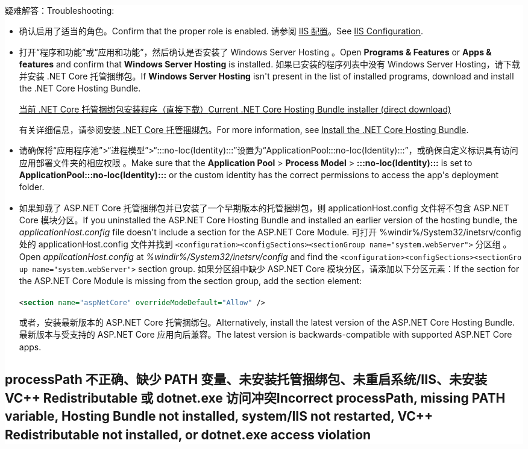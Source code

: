 <span data-ttu-id="5fdc6-210">疑难解答：</span><span class="sxs-lookup"><span data-stu-id="5fdc6-210">Troubleshooting:</span></span>

* <span data-ttu-id="5fdc6-211">确认启用了适当的角色。</span><span class="sxs-lookup"><span data-stu-id="5fdc6-211">Confirm that the proper role is enabled.</span></span> <span data-ttu-id="5fdc6-212">请参阅 [IIS 配置](xref:host-and-deploy/iis/index#iis-configuration)。</span><span class="sxs-lookup"><span data-stu-id="5fdc6-212">See [IIS Configuration](xref:host-and-deploy/iis/index#iis-configuration).</span></span>

* <span data-ttu-id="5fdc6-213">打开“程序和功能”或“应用和功能”，然后确认是否安装了 Windows Server Hosting  。</span><span class="sxs-lookup"><span data-stu-id="5fdc6-213">Open **Programs & Features** or **Apps & features** and confirm that **Windows Server Hosting** is installed.</span></span> <span data-ttu-id="5fdc6-214">如果已安装的程序列表中没有 Windows Server Hosting，请下载并安装 .NET Core 托管捆绑包。</span><span class="sxs-lookup"><span data-stu-id="5fdc6-214">If **Windows Server Hosting** isn't present in the list of installed programs, download and install the .NET Core Hosting Bundle.</span></span>

  [<span data-ttu-id="5fdc6-215">当前 .NET Core 托管捆绑包安装程序（直接下载）</span><span class="sxs-lookup"><span data-stu-id="5fdc6-215">Current .NET Core Hosting Bundle installer (direct download)</span></span>](https://dotnet.microsoft.com/permalink/dotnetcore-current-windows-runtime-bundle-installer)

  <span data-ttu-id="5fdc6-216">有关详细信息，请参阅[安装 .NET Core 托管捆绑包](xref:host-and-deploy/iis/index#install-the-net-core-hosting-bundle)。</span><span class="sxs-lookup"><span data-stu-id="5fdc6-216">For more information, see [Install the .NET Core Hosting Bundle](xref:host-and-deploy/iis/index#install-the-net-core-hosting-bundle).</span></span>

* <span data-ttu-id="5fdc6-217">请确保将“应用程序池”>“进程模型”>“:::no-loc(Identity):::”设置为“ApplicationPool:::no-loc(Identity):::”，或确保自定义标识具有访问应用部署文件夹的相应权限   。</span><span class="sxs-lookup"><span data-stu-id="5fdc6-217">Make sure that the **Application Pool** > **Process Model** > **:::no-loc(Identity):::** is set to **ApplicationPool:::no-loc(Identity):::** or the custom identity has the correct permissions to access the app's deployment folder.</span></span>

* <span data-ttu-id="5fdc6-218">如果卸载了 ASP.NET Core 托管捆绑包并已安装了一个早期版本的托管捆绑包，则 applicationHost.config 文件将不包含 ASP.NET Core 模块分区。</span><span class="sxs-lookup"><span data-stu-id="5fdc6-218">If you uninstalled the ASP.NET Core Hosting Bundle and installed an earlier version of the hosting bundle, the *applicationHost.config* file doesn't include a section for the ASP.NET Core Module.</span></span> <span data-ttu-id="5fdc6-219">可打开 %windir%/System32/inetsrv/config 处的 applicationHost.config 文件并找到 `<configuration><configSections><sectionGroup name="system.webServer">` 分区组 。</span><span class="sxs-lookup"><span data-stu-id="5fdc6-219">Open *applicationHost.config* at *%windir%/System32/inetsrv/config* and find the `<configuration><configSections><sectionGroup name="system.webServer">` section group.</span></span> <span data-ttu-id="5fdc6-220">如果分区组中缺少 ASP.NET Core 模块分区，请添加以下分区元素：</span><span class="sxs-lookup"><span data-stu-id="5fdc6-220">If the section for the ASP.NET Core Module is missing from the section group, add the section element:</span></span>

  ```xml
  <section name="aspNetCore" overrideModeDefault="Allow" />
  ```

  <span data-ttu-id="5fdc6-221">或者，安装最新版本的 ASP.NET Core 托管捆绑包。</span><span class="sxs-lookup"><span data-stu-id="5fdc6-221">Alternatively, install the latest version of the ASP.NET Core Hosting Bundle.</span></span> <span data-ttu-id="5fdc6-222">最新版本与受支持的 ASP.NET Core 应用向后兼容。</span><span class="sxs-lookup"><span data-stu-id="5fdc6-222">The latest version is backwards-compatible with supported ASP.NET Core apps.</span></span>

## <a name="incorrect-processpath-missing-path-variable-hosting-bundle-not-installed-systemiis-not-restarted-vc-redistributable-not-installed-or-dotnetexe-access-violation"></a><span data-ttu-id="5fdc6-223">processPath 不正确、缺少 PATH 变量、未安装托管捆绑包、未重启系统/IIS、未安装 VC++ Redistributable 或 dotnet.exe 访问冲突</span><span class="sxs-lookup"><span data-stu-id="5fdc6-223">Incorrect processPath, missing PATH variable, Hosting Bundle not installed, system/IIS not restarted, VC++ Redistributable not installed, or dotnet.exe access violation</span></span>
